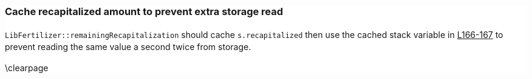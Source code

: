 
### Cache recapitalized amount to prevent extra storage read

`LibFertilizer::remainingRecapitalization` should cache `s.recapitalized` then use the cached stack variable in [L166-167](https://github.com/AgrarianAlliance/Beanstalk/blob/dfb418d185cd93eef08168ccaffe9de86bc1f062/protocol/contracts/libraries/LibFertilizer.sol#L166-L167) to prevent reading the same value a second twice from storage.

\clearpage
